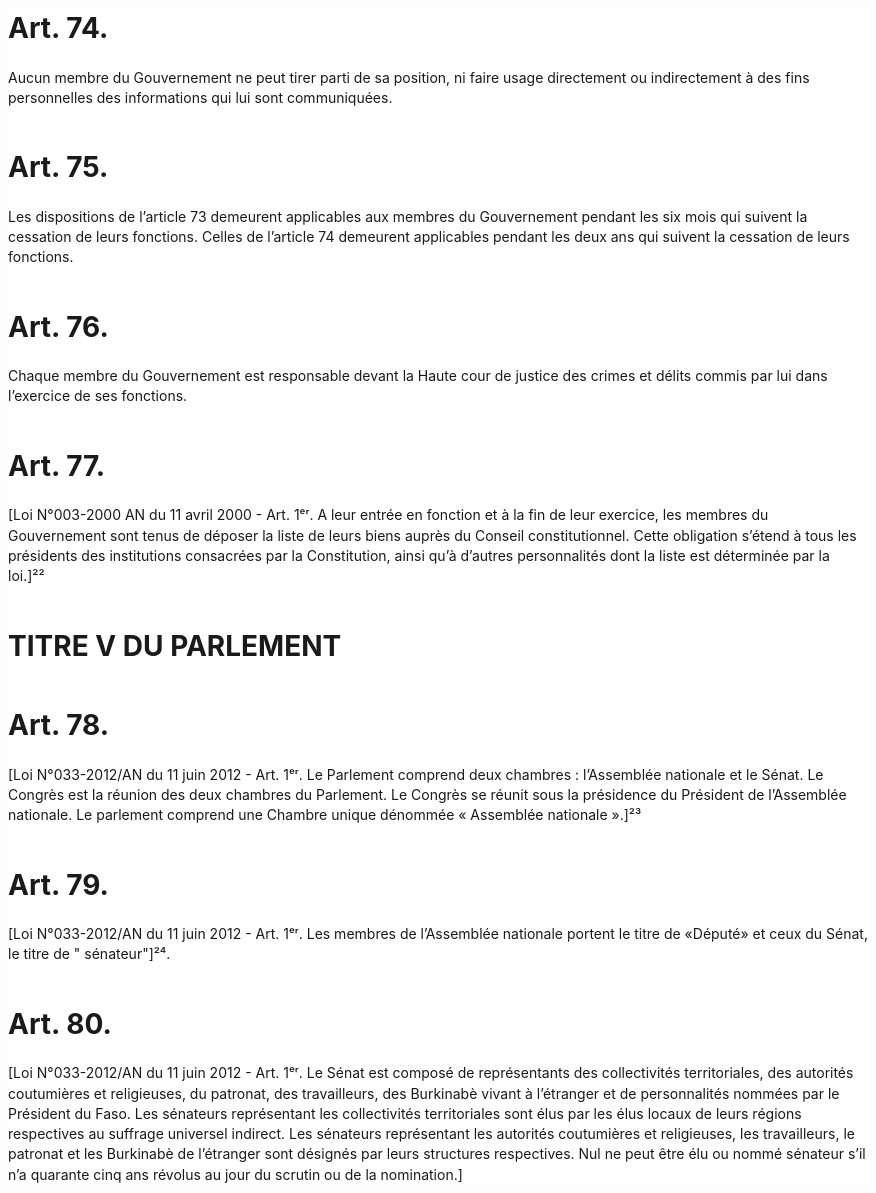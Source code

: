 # Art. 74.

Aucun membre du Gouvernement ne peut tirer parti de sa position, ni faire usage directement ou indirectement à des fins personnelles des informations qui lui sont communiquées.

# Art. 75.

Les dispositions de l’article 73 demeurent applicables aux membres du Gouvernement pendant les six mois qui suivent la cessation de leurs fonctions. Celles de l’article 74 demeurent applicables pendant les deux ans qui suivent la cessation de leurs fonctions.

# Art. 76.

Chaque membre du Gouvernement est responsable devant la Haute cour de justice des crimes et délits commis par lui dans l’exercice de ses fonctions.
# Art. 77.

[Loi N°003-2000 AN du 11 avril 2000 - Art. 1ᵉʳ. A leur entrée en fonction et à la fin de leur exercice, les membres du Gouvernement sont tenus de déposer la liste de leurs biens auprès du Conseil constitutionnel. Cette obligation s’étend à tous les présidents des institutions consacrées par la Constitution, ainsi qu’à d’autres personnalités dont la liste est déterminée par la loi.]²²

# TITRE V DU PARLEMENT

# Art. 78.

[Loi N°033-2012/AN du 11 juin 2012 - Art. 1ᵉʳ. Le Parlement comprend deux chambres : l’Assemblée nationale et le Sénat. Le Congrès est la réunion des deux chambres du Parlement. Le Congrès se réunit sous la présidence du Président de l’Assemblée nationale. Le parlement comprend une Chambre unique dénommée « Assemblée nationale ».]²³

# Art. 79.

[Loi N°033-2012/AN du 11 juin 2012 - Art. 1ᵉʳ. Les membres de l’Assemblée nationale portent le titre de «Député» et ceux du Sénat, le titre de " sénateur"]²⁴.

# Art. 80.

[Loi N°033-2012/AN du 11 juin 2012 - Art. 1ᵉʳ. Le Sénat est composé de représentants des collectivités territoriales, des autorités coutumières et religieuses, du patronat, des travailleurs, des Burkinabè vivant à l’étranger et de personnalités nommées par le Président du Faso. Les sénateurs représentant les collectivités territoriales sont élus par les élus locaux de leurs régions respectives au suffrage universel indirect. Les sénateurs représentant les autorités coutumières et religieuses, les travailleurs, le patronat et les Burkinabè de l’étranger sont désignés par leurs structures respectives. Nul ne peut être élu ou nommé sénateur s’il n’a quarante cinq ans révolus au jour du scrutin ou de la nomination.]
